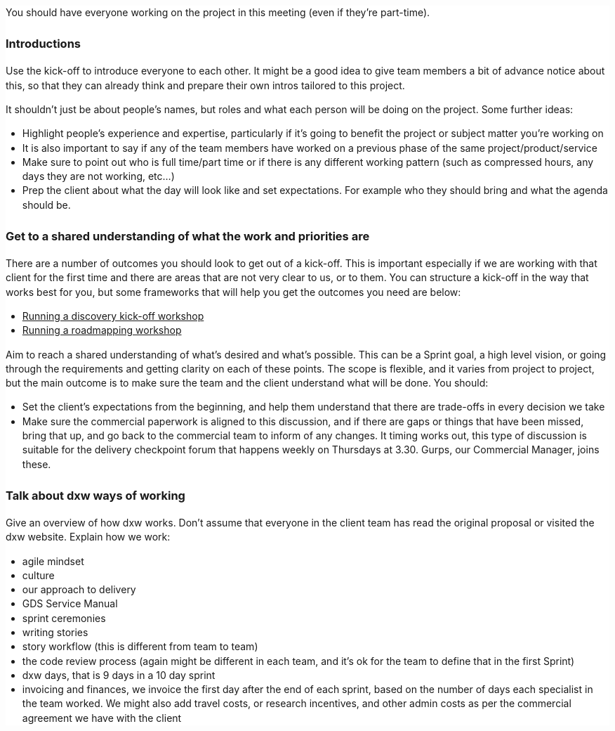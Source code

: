You should have everyone working on the project in this meeting (even if they’re part-time). 

### Introductions

Use the kick-off to introduce everyone to each other. It might be a good idea to give team members a bit of advance notice about this, so that they can already think and prepare their own intros tailored to this project.

It shouldn’t just be about people’s names, but roles and what each person will be doing on the project. Some further ideas:
- Highlight people’s experience and expertise, particularly if it’s going to benefit the project or subject matter you’re working on
- It is also important to say if any of the team members have worked on a previous phase of the same project/product/service
- Make sure to point out who is full time/part time or if there is any different working pattern (such as compressed hours, any days they are not working, etc…)
- Prep the client about what the day will look like and set expectations. For example who they should bring and what the agenda should be.

### Get to a shared understanding of what the work and priorities are
There are a number of outcomes you should look to get out of a kick-off. This is important especially if we are working with that client for the first time and there are areas that are not very clear to us, or to them. You can structure a kick-off in the way that works best for you, but some frameworks that will help you get the outcomes you need are below:
- [Running a discovery kick-off workshop](http://playbook.dxw.com/#/guides/running-a-discovery-kick-off-workshop)
- [Running a roadmapping workshop](http://playbook.dxw.com/#/guides/running-a-roadmapping-workshop)

Aim to reach a shared understanding of what’s desired and what’s possible. This can be a Sprint goal, a high level vision, or going through the requirements and getting clarity on each of these points. The scope is flexible, and it varies from project to project, but the main outcome is to make sure the team and the client understand what will be done. You should:

- Set the client’s expectations from the beginning, and help them understand that there are trade-offs in every decision we take
- Make sure the commercial paperwork is aligned to this discussion, and if there are gaps or things that have been missed, bring that up, and go back to the commercial team to inform of any changes. It timing works out, this type of discussion is suitable for the delivery checkpoint forum that happens weekly on Thursdays at 3.30. Gurps, our Commercial Manager, joins these.

### Talk about dxw ways of working

Give an overview of how dxw works. Don’t assume that everyone in the client team has read the original proposal or visited the dxw website. Explain how we work:
- agile mindset
- culture
- our approach to delivery
- GDS Service Manual
- sprint ceremonies
- writing stories
- story workflow (this is different from team to team)
- the code review process (again might be different in each team, and it’s ok for the team to define that in the first Sprint)
- dxw days, that is 9 days in a 10 day sprint
- invoicing and finances, we invoice the first day after the end of each sprint, based on the number of days each specialist in the team worked. We might also add travel costs, or research incentives, and other admin costs as per the commercial agreement we have with the client
